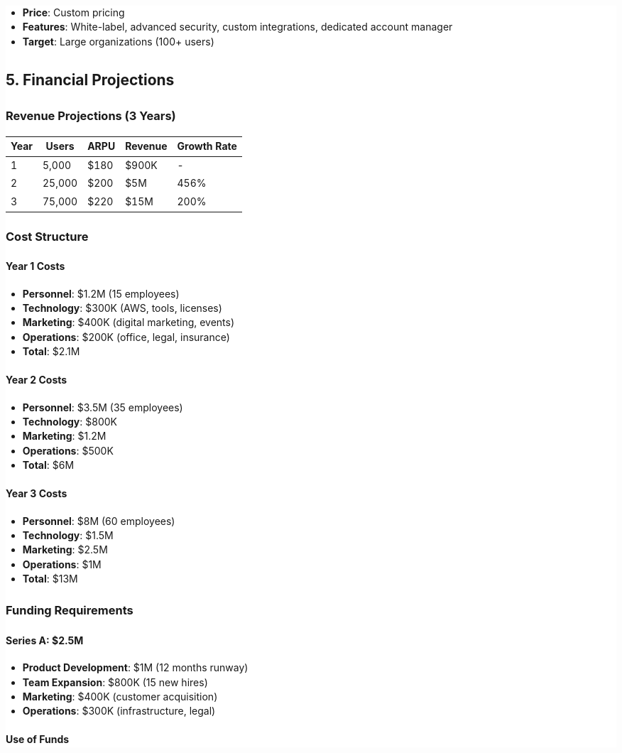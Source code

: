 - **Price**: Custom pricing
- **Features**: White-label, advanced security, custom integrations, dedicated account manager
- **Target**: Large organizations (100+ users)

## 5. Financial Projections

### Revenue Projections (3 Years)

| Year | Users  | ARPU | Revenue | Growth Rate |
| ---- | ------ | ---- | ------- | ----------- |
| 1    | 5,000  | $180 | $900K   | -           |
| 2    | 25,000 | $200 | $5M     | 456%        |
| 3    | 75,000 | $220 | $15M    | 200%        |

### Cost Structure

#### Year 1 Costs

- **Personnel**: $1.2M (15 employees)
- **Technology**: $300K (AWS, tools, licenses)
- **Marketing**: $400K (digital marketing, events)
- **Operations**: $200K (office, legal, insurance)
- **Total**: $2.1M

#### Year 2 Costs

- **Personnel**: $3.5M (35 employees)
- **Technology**: $800K
- **Marketing**: $1.2M
- **Operations**: $500K
- **Total**: $6M

#### Year 3 Costs

- **Personnel**: $8M (60 employees)
- **Technology**: $1.5M
- **Marketing**: $2.5M
- **Operations**: $1M
- **Total**: $13M

### Funding Requirements

#### Series A: $2.5M

- **Product Development**: $1M (12 months runway)
- **Team Expansion**: $800K (15 new hires)
- **Marketing**: $400K (customer acquisition)
- **Operations**: $300K (infrastructure, legal)

#### Use of Funds
